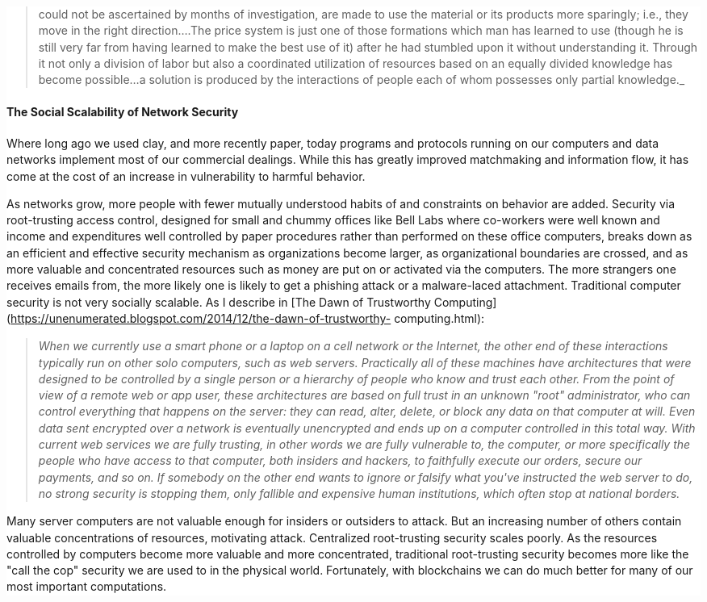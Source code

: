 > could not be ascertained by months of investigation, are made to use the
> material or its products more sparingly;  i.e., they move in the right
> direction….The price system is just one of those formations which man has
> learned to use (though he is still very far from having learned to make the
> best use of it) after he had stumbled upon it without understanding it.
> Through it not only a division of labor but also a coordinated utilization
> of resources based on an equally divided knowledge has become possible…a
> solution is produced by the interactions of people each of whom possesses
> only partial knowledge._

####  **The Social Scalability of Network Security**

Where long ago we used clay, and more recently paper, today programs and
protocols running on our computers and data networks implement most of our
commercial dealings. While this has greatly improved matchmaking and
information flow, it has come at the cost of an increase in vulnerability to
harmful behavior.

  

As networks grow, more people with fewer mutually understood habits of and
constraints on behavior are added.  Security via root-trusting access control,
designed for small and chummy offices like Bell Labs where co-workers were
well known and income and expenditures well controlled by paper procedures
rather than performed on these office computers, breaks down as an efficient
and effective security mechanism as organizations become larger, as
organizational boundaries are crossed, and as more valuable and concentrated
resources such as money are put on or activated via the computers. The more
strangers one receives emails from, the more likely one is likely to get a
phishing attack or a malware-laced attachment.  Traditional computer security
is not very socially scalable. As I describe in [The Dawn of Trustworthy
Computing](https://unenumerated.blogspot.com/2014/12/the-dawn-of-trustworthy-
computing.html):

> _When we currently use a smart phone or a laptop on a cell network or the
> Internet, the other end of these interactions typically run on other solo
> computers, such as web servers. Practically all of these machines have
> architectures that were designed to be controlled by a single person or a
> hierarchy of people who know and trust each other. From the point of view of
> a remote web or app user, these architectures are based on full trust in an
> unknown "root" administrator, who can control everything that happens on the
> server: they can read, alter, delete, or block any data on that computer at
> will.   Even data sent encrypted over a network is eventually unencrypted
> and ends up on a computer controlled in this total way. With current web
> services we are fully trusting, in other words we are fully vulnerable to,
> the computer, or more specifically the people who have access to that
> computer, both insiders and hackers, to faithfully execute our orders,
> secure our payments, and so on. If somebody on the other end wants to ignore
> or falsify what you've instructed the web server to do, no strong security
> is stopping them, only fallible and expensive human institutions, which
> often stop at national borders._

  

Many server computers are not valuable enough for insiders or outsiders to
attack. But an increasing number of others contain valuable concentrations of
resources, motivating attack. Centralized root-trusting security scales
poorly. As the resources controlled by computers become more valuable and more
concentrated, traditional root-trusting security becomes more like the "call
the cop" security we are used to in the physical world.  Fortunately, with
blockchains we can do much better for many of our most important computations.
